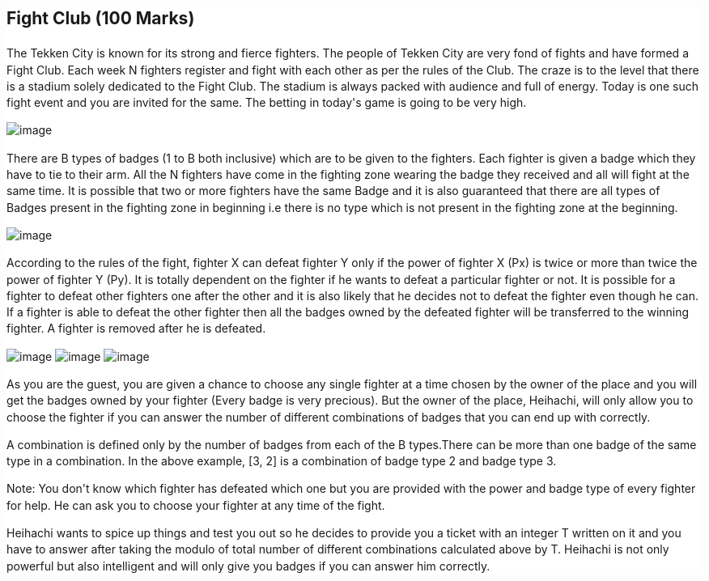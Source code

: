 ## Fight Club (100 Marks)
The Tekken City is known for its strong and fierce fighters. The people of Tekken City are very fond of fights and have formed a Fight Club. Each week N fighters register and fight with each other as per the rules of the Club. The craze is to the level that there is a stadium solely dedicated to the Fight Club. The stadium is always packed with audience and full of energy. Today is one such fight event and you are invited for the same. The betting in today's game is going to be very high.


 <img width="900" alt="image" src="https://user-images.githubusercontent.com/11571484/180402906-d9bcb9b1-cfcd-4c42-ba99-78516fe339ac.png">



There are B types of badges (1 to B both inclusive) which are to be given to the fighters. Each fighter is given a badge which they have to tie to their arm. All the N fighters have come in the fighting zone wearing the badge they received and all will fight at the same time. It is possible that two or more fighters have the same Badge and it is also guaranteed that there are all types of Badges present in the fighting zone in beginning i.e there is no type which is not present in the fighting zone at the beginning.
 
<img width="900" alt="image" src="https://user-images.githubusercontent.com/11571484/180402935-0c192586-4f41-4e15-b054-a6157b72feb9.png">


According to the rules of the fight, fighter X can defeat fighter Y only if the power of fighter X (Px) is twice or more than twice the power of fighter Y (Py). It is totally dependent on the fighter if he wants to defeat a particular fighter or not. It is possible for a fighter to defeat other fighters one after the other and it is also likely that he decides not to defeat the fighter even though he can. If a fighter is able to defeat the other fighter then all the badges owned by the defeated fighter will be transferred to the winning fighter. A fighter is removed after he is defeated.


 <img width="900" alt="image" src="https://user-images.githubusercontent.com/11571484/180402980-095ae113-8f4c-4f20-976e-9e568e8b3a80.png">

<img width="300" alt="image" src="https://user-images.githubusercontent.com/11571484/180403151-48e478ce-7815-424c-ab8f-47dffd459a57.png">

<img width="500" alt="image" src="https://user-images.githubusercontent.com/11571484/180403170-2fe86201-974f-4190-a060-eea7583331d0.png">


 
 
As you are the guest, you are given a chance to choose any single fighter at a time chosen by the owner of the place and you will get the badges owned by your fighter (Every badge is very precious). But the owner of the place, Heihachi, will only allow you to choose the fighter if you can answer the number of different combinations of badges that you can end up with correctly.


A combination is defined only by the number of badges from each of the B types.There can be more than one badge of the same type in a combination. In the above example, [3, 2] is a combination of badge type 2 and badge type 3.



Note: You don't know which fighter has defeated which one but you are provided with the power and badge type of every fighter for help. He can ask you to choose your fighter at any time of the fight.


Heihachi wants to spice up things and test you out so he decides to provide you a ticket with an integer T written on it and you have to answer after taking the modulo of total number of different combinations calculated above by T. Heihachi is not only powerful but also intelligent and will only give you badges if you can answer him correctly.
